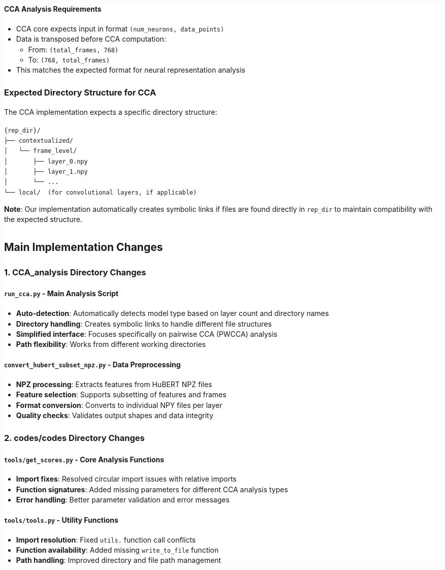 #### CCA Analysis Requirements
- CCA core expects input in format `(num_neurons, data_points)`
- Data is transposed before CCA computation:
  - From: `(total_frames, 768)`
  - To: `(768, total_frames)`
- This matches the expected format for neural representation analysis

### Expected Directory Structure for CCA

The CCA implementation expects a specific directory structure:
```
{rep_dir}/
├── contextualized/
│   └── frame_level/
│       ├── layer_0.npy
│       ├── layer_1.npy
│       └── ...
└── local/  (for convolutional layers, if applicable)
```

**Note**: Our implementation automatically creates symbolic links if files are found directly in `rep_dir` to maintain compatibility with the expected structure.

## Main Implementation Changes

### 1. CCA_analysis Directory Changes

#### `run_cca.py` - Main Analysis Script
- **Auto-detection**: Automatically detects model type based on layer count and directory names
- **Directory handling**: Creates symbolic links to handle different file structures
- **Simplified interface**: Focuses specifically on pairwise CCA (PWCCA) analysis
- **Path flexibility**: Works from different working directories

#### `convert_hubert_subset_npz.py` - Data Preprocessing
- **NPZ processing**: Extracts features from HuBERT NPZ files
- **Feature selection**: Supports subsetting of features and frames
- **Format conversion**: Converts to individual NPY files per layer
- **Quality checks**: Validates output shapes and data integrity

### 2. codes/codes Directory Changes

#### `tools/get_scores.py` - Core Analysis Functions
- **Import fixes**: Resolved circular import issues with relative imports
- **Function signatures**: Added missing parameters for different CCA analysis types
- **Error handling**: Better parameter validation and error messages

#### `tools/tools.py` - Utility Functions  
- **Import resolution**: Fixed `utils.` function call conflicts
- **Function availability**: Added missing `write_to_file` function
- **Path handling**: Improved directory and file path management
